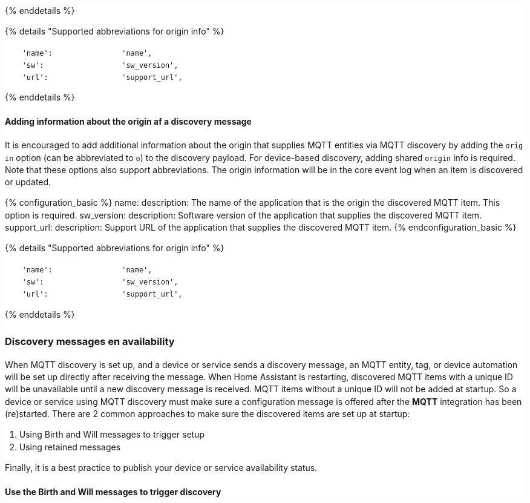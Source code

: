 {% enddetails %}

{% details "Supported abbreviations for origin info" %}

```txt
    'name':                'name',
    'sw':                  'sw_version',
    'url':                 'support_url',
```

{% enddetails %}

#### Adding information about the origin af a discovery message

It is encouraged to add additional information about the origin that supplies MQTT entities via MQTT discovery by adding the `origin` option (can be abbreviated to `o`) to the discovery payload. For device-based discovery, adding shared `origin` info is required. Note that these options also support abbreviations. The origin information will be in the core event log when an item is discovered or updated.

{% configuration_basic %}
name:
  description: The name of the application that is the origin the discovered MQTT item. This option is required.
sw_version:
  description: Software version of the application that supplies the discovered MQTT item.
support_url:
  description: Support URL of the application that supplies the discovered MQTT item.
{% endconfiguration_basic %}

{% details "Supported abbreviations for origin info" %}

```txt
    'name':                'name',
    'sw':                  'sw_version',
    'url':                 'support_url',
```
{% enddetails %}

### Discovery messages en availability

When MQTT discovery is set up, and a device or service sends a discovery message,
an MQTT entity, tag, or device automation will be set up directly after receiving the message.
When Home Assistant is restarting, discovered MQTT items with a unique ID will be unavailable until a new
discovery message is received. MQTT items without a unique ID will not be added at startup.
So a device or service using MQTT discovery must make sure a configuration message is offered
after the **MQTT** integration has been (re)started. There are 2 common approaches to make sure the
discovered items are set up at startup:

1. Using Birth and Will messages to trigger setup
2. Using retained messages

Finally, it is a best practice to publish your device or service availability status.

#### Use the Birth and Will messages to trigger discovery
